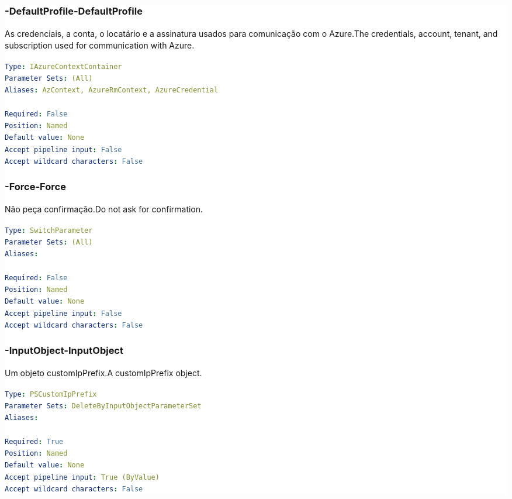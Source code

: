 ### <span data-ttu-id="0e684-116">-DefaultProfile</span><span class="sxs-lookup"><span data-stu-id="0e684-116">-DefaultProfile</span></span>
<span data-ttu-id="0e684-117">As credenciais, a conta, o locatário e a assinatura usados para comunicação com o Azure.</span><span class="sxs-lookup"><span data-stu-id="0e684-117">The credentials, account, tenant, and subscription used for communication with Azure.</span></span>

```yaml
Type: IAzureContextContainer
Parameter Sets: (All)
Aliases: AzContext, AzureRmContext, AzureCredential

Required: False
Position: Named
Default value: None
Accept pipeline input: False
Accept wildcard characters: False
```

### <span data-ttu-id="0e684-118">-Force</span><span class="sxs-lookup"><span data-stu-id="0e684-118">-Force</span></span>
<span data-ttu-id="0e684-119">Não peça confirmação.</span><span class="sxs-lookup"><span data-stu-id="0e684-119">Do not ask for confirmation.</span></span>

```yaml
Type: SwitchParameter
Parameter Sets: (All)
Aliases:

Required: False
Position: Named
Default value: None
Accept pipeline input: False
Accept wildcard characters: False
```

### <span data-ttu-id="0e684-120">-InputObject</span><span class="sxs-lookup"><span data-stu-id="0e684-120">-InputObject</span></span>
<span data-ttu-id="0e684-121">Um objeto customIpPrefix.</span><span class="sxs-lookup"><span data-stu-id="0e684-121">A customIpPrefix object.</span></span>

```yaml
Type: PSCustomIpPrefix
Parameter Sets: DeleteByInputObjectParameterSet
Aliases:

Required: True
Position: Named
Default value: None
Accept pipeline input: True (ByValue)
Accept wildcard characters: False
```
